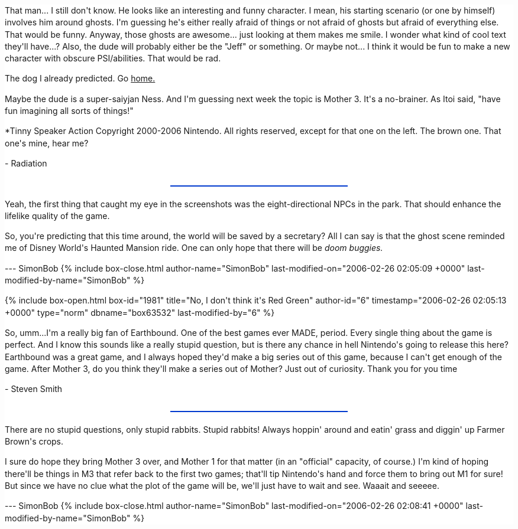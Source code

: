 That man... I still don't know. He looks like an interesting and funny character. I mean, his starting scenario (or one by himself) involves him around ghosts. I'm guessing he's either really afraid of things or not afraid of ghosts but afraid of everything else. That would be funny. Anyway, those ghosts are awesome... just looking at them makes me smile. I wonder what kind of cool text they'll have...? Also, the dude will probably either be the "Jeff" or something. Or maybe not... I think it would be fun to make a new character with obscure PSI/abilities. That would be rad.
<p />
The dog I already predicted. Go <a href="http://starmen.net">home.</a>
<p />
Maybe the dude is a super-saiyjan Ness. And I'm guessing next week the topic is Mother 3. It's a no-brainer. As Itoi said, "have fun imagining all sorts of things!"
<p />
*Tinny Speaker Action Copyright 2000-2006 Nintendo. All rights reserved, except for that one on the left. The brown one. That one's mine, hear me?
<p />
- Radiation
<p />
<center><img src="/mailbag/mbbar.gif" /></center>
<p />
Yeah, the first thing that caught my eye in the screenshots was the eight-directional NPCs in the park.  That should enhance the lifelike quality of the game.
<p />
So, you're predicting that this time around, the world will be saved by a secretary?  All I can say is that the ghost scene reminded me of Disney World's Haunted Mansion ride.  One can only hope that there will be <i>doom buggies.</i>
<p />
--- SimonBob
{% include box-close.html author-name="SimonBob" last-modified-on="2006-02-26 02:05:09 +0000" last-modified-by-name="SimonBob" %}

{% include box-open.html box-id="1981" title="No, I don't think it's Red Green" author-id="6" timestamp="2006-02-26 02:05:13 +0000" type="norm" dbname="box63532" last-modified-by="6" %}
<p />
So, umm...I'm a really big fan of Earthbound. One of the best games ever MADE, period. Every single thing about the game is perfect. And I know this sounds like a really stupid question, but is there any chance in hell Nintendo's going to release this here? Earthbound was a great game, and I always hoped they'd make a big series out of this game, because I can't get enough of the game. After Mother 3, do you think they'll make a series out of Mother? Just out of curiosity. Thank you for you time
<p />
- Steven Smith
<p />
<center><img src="/mailbag/mbbar.gif" /></center>
<p />
There are no stupid questions, only stupid rabbits.  Stupid rabbits!  Always hoppin' around and eatin' grass and diggin' up Farmer Brown's crops.
<p />
I sure do hope they bring Mother 3 over, and Mother 1 for that matter (in an "official" capacity, of course.)  I'm kind of hoping there'll be things in M3 that refer back to the first two games; that'll tip Nintendo's hand and force them to bring out M1 for sure!  But since we have no clue what the plot of the game will be, we'll just have to wait and see.  Waaait and seeeee.
<p />
--- SimonBob
{% include box-close.html author-name="SimonBob" last-modified-on="2006-02-26 02:08:41 +0000" last-modified-by-name="SimonBob" %}

